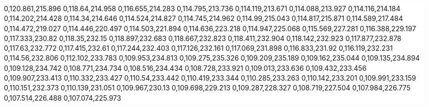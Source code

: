 0,120.861,215.896
0,118.64,214.958
0,116.655,214.283
0,114.795,213.736
0,114.119,213.671
0,114.088,213.927
0,114.116,214.184
0,114.202,214.428
0,114.34,214.646
0,114.524,214.827
0,114.745,214.962
0,114.99,215.043
0,114.817,215.871
0,114.589,217.484
0,114.472,219.027
0,114.446,220.497
0,114.503,221.894
0,114.636,223.218
0,114.947,225.068
0,115.569,227.281
0,116.388,229.197
0,117.333,230.82
0,118.35,232.15
0,118.897,232.683
0,118.667,232.823
0,118.411,232.904
0,118.142,232.923
0,117.877,232.878
0,117.63,232.772
0,117.415,232.61
0,117.244,232.403
0,117.126,232.161
0,117.069,231.898
0,116.833,231.92
0,116.119,232.231
0,114.56,232.806
0,112.102,233.783
0,109.953,234.813
0,109.275,235.326
0,109.209,235.189
0,109.162,235.044
0,109.135,234.894
0,109.128,234.742
0,108.771,234.734
0,108.516,234.434
0,108.728,233.921
0,109.013,233.636
0,109.432,233.456
0,109.907,233.413
0,110.332,233.427
0,110.54,233.442
0,110.419,233.344
0,110.285,233.263
0,110.142,233.201
0,109.991,233.159
0,110.151,232.373
0,110.139,231.051
0,109.967,230.13
0,109.698,229.213
0,109.287,228.327
0,108.719,227.504
0,107.984,226.775
0,107.514,226.488
0,107.074,225.973